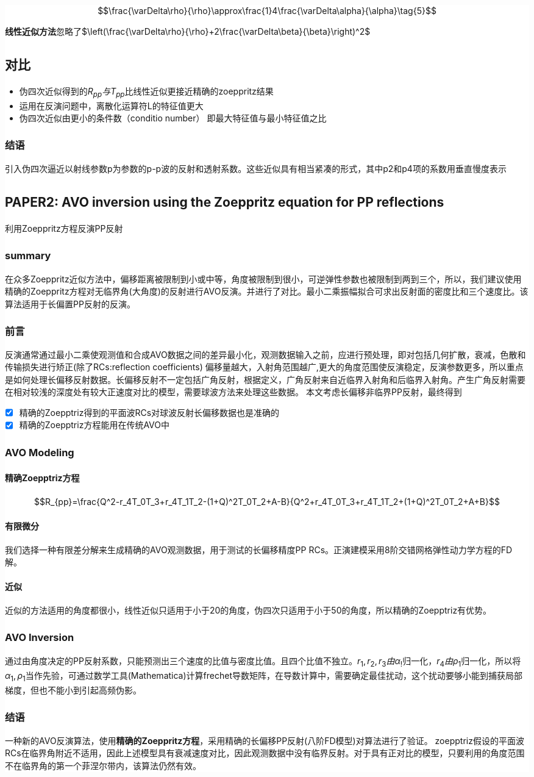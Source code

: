 $$\frac{\varDelta\rho}{\rho}\approx\frac{1}4\frac{\varDelta\alpha}{\alpha}\tag{5}$$


**线性近似方法**忽略了$\left(\frac{\varDelta\rho}{\rho}+2\frac{\varDelta\beta}{\beta}\right)^2$

## 对比
- 伪四次近似得到的$R_{pp}与T_{pp}$比线性近似更接近精确的zoeppritz结果
- 运用在反演问题中，离散化运算符L的特征值更大
- 伪四次近似由更小的条件数（conditio number） 即最大特征值与最小特征值之比

### 结语
引入伪四次逼近以射线参数p为参数的p-p波的反射和透射系数。这些近似具有相当紧凑的形式，其中p2和p4项的系数用垂直慢度表示

## PAPER2: AVO inversion using the Zoeppritz equation for PP reflections
利用Zoeppritz方程反演PP反射

### summary
在众多Zoeppritz近似方法中，偏移距离被限制到小或中等，角度被限制到很小，可逆弹性参数也被限制到两到三个，所以，我们建议使用精确的Zoeppritz方程对无临界角(大角度)的反射进行AVO反演。并进行了对比。最小二乘振幅拟合可求出反射面的密度比和三个速度比。该算法适用于长偏置PP反射的反演。

### 前言
反演通常通过最小二乘使观测值和合成AVO数据之间的差异最小化，观测数据输入之前，应进行预处理，即对包括几何扩散，衰减，色散和传输损失进行矫正(除了RCs:reflection coefficients)
偏移量越大，入射角范围越广,更大的角度范围使反演稳定，反演参数更多，所以重点是如何处理长偏移反射数据。长偏移反射不一定包括广角反射，根据定义，广角反射来自近临界入射角和后临界入射角。产生广角反射需要在相对较浅的深度处有较大正速度对比的模型，需要球波方法来处理这些数据。
本文考虑长偏移非临界PP反射，最终得到
- [x] 精确的Zoepptriz得到的平面波RCs对球波反射长偏移数据也是准确的
- [x] 精确的Zoepptriz方程能用在传统AVO中

### AVO Modeling

#### 精确Zoepptriz方程

$$R_{pp}=\frac{Q^2-r_4T_0T_3+r_4T_1T_2-(1+Q)^2T_0T_2+A-B}{Q^2+r_4T_0T_3+r_4T_1T_2+(1+Q)^2T_0T_2+A+B}$$

#### 有限微分
我们选择一种有限差分解来生成精确的AVO观测数据，用于测试的长偏移精度PP RCs。正演建模采用8阶交错网格弹性动力学方程的FD解。

#### 近似
近似的方法适用的角度都很小，线性近似只适用于小于20的角度，伪四次只适用于小于50的角度，所以精确的Zoepptriz有优势。

### AVO Inversion
通过由角度决定的PP反射系数，只能预测出三个速度的比值与密度比值。且四个比值不独立。$r_1,r_2,r_3由\alpha_!$归一化，$r_4由\rho_1$归一化，所以将$\alpha_1,\rho_1$当作先验，可通过数学工具(Mathematica)计算frechet导数矩阵，在导数计算中，需要确定最佳扰动，这个扰动要够小能到捕获局部梯度，但也不能小到引起高频伪影。

### 结语
一种新的AVO反演算法，使用**精确的Zoeppritz方程**，采用精确的长偏移PP反射(八阶FD模型)对算法进行了验证。
zoepptriz假设的平面波RCs在临界角附近不适用，因此上述模型具有衰减速度对比，因此观测数据中没有临界反射。对于具有正对比的模型，只要利用的角度范围不在临界角的第一个菲涅尔带内，该算法仍然有效。
